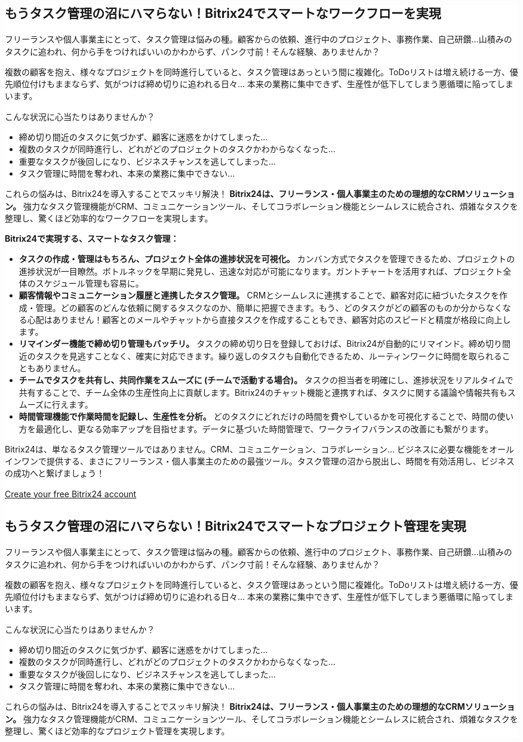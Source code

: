 ## もうタスク管理の沼にハマらない！Bitrix24でスマートなワークフローを実現

フリーランスや個人事業主にとって、タスク管理は悩みの種。顧客からの依頼、進行中のプロジェクト、事務作業、自己研鑽…山積みのタスクに追われ、何から手をつければいいのかわからず、パンク寸前！そんな経験、ありませんか？

複数の顧客を抱え、様々なプロジェクトを同時進行していると、タスク管理はあっという間に複雑化。ToDoリストは増え続ける一方、優先順位付けもままならず、気がつけば締め切りに追われる日々…  本来の業務に集中できず、生産性が低下してしまう悪循環に陥ってしまいます。

こんな状況に心当たりはありませんか？

* 締め切り間近のタスクに気づかず、顧客に迷惑をかけてしまった…
* 複数のタスクが同時進行し、どれがどのプロジェクトのタスクかわからなくなった…
* 重要なタスクが後回しになり、ビジネスチャンスを逃してしまった…
* タスク管理に時間を奪われ、本来の業務に集中できない…

これらの悩みは、Bitrix24を導入することでスッキリ解決！ **Bitrix24は、フリーランス・個人事業主のための理想的なCRMソリューション。** 強力なタスク管理機能がCRM、コミュニケーションツール、そしてコラボレーション機能とシームレスに統合され、煩雑なタスクを整理し、驚くほど効率的なワークフローを実現します。

**Bitrix24で実現する、スマートなタスク管理：**

* **タスクの作成・管理はもちろん、プロジェクト全体の進捗状況を可視化。** カンバン方式でタスクを管理できるため、プロジェクトの進捗状況が一目瞭然。ボトルネックを早期に発見し、迅速な対応が可能になります。ガントチャートを活用すれば、プロジェクト全体のスケジュール管理も容易に。
* **顧客情報やコミュニケーション履歴と連携したタスク管理。**  CRMとシームレスに連携することで、顧客対応に紐づいたタスクを作成・管理。どの顧客のどんな依頼に関するタスクなのか、簡単に把握できます。もう、どのタスクがどの顧客のものか分からなくなる心配はありません！顧客とのメールやチャットから直接タスクを作成することもでき、顧客対応のスピードと精度が格段に向上します。
* **リマインダー機能で締め切り管理もバッチリ。**  タスクの締め切り日を登録しておけば、Bitrix24が自動的にリマインド。締め切り間近のタスクを見逃すことなく、確実に対応できます。繰り返しのタスクも自動化できるため、ルーティンワークに時間を取られることもありません。
* **チームでタスクを共有し、共同作業をスムーズに (チームで活動する場合)。**  タスクの担当者を明確にし、進捗状況をリアルタイムで共有することで、チーム全体の生産性向上に貢献します。Bitrix24のチャット機能と連携すれば、タスクに関する議論や情報共有もスムーズに行えます。
* **時間管理機能で作業時間を記録し、生産性を分析。** どのタスクにどれだけの時間を費やしているかを可視化することで、時間の使い方を最適化し、更なる効率アップを目指せます。データに基づいた時間管理で、ワークライフバランスの改善にも繋がります。

Bitrix24は、単なるタスク管理ツールではありません。CRM、コミュニケーション、コラボレーション… ビジネスに必要な機能をオールインワンで提供する、まさにフリーランス・個人事業主のための最強ツール。タスク管理の沼から脱出し、時間を有効活用し、ビジネスの成功へと繋げましょう！

<a href="https://www.bitrix24.com/create.php?p=25482205&p1=3.%E3%83%95%E3%83%AA%E3%83%BC%E3%83%A9%E3%83%B3%E3%82%B9%E3%83%BB%E5%80%8B%E4%BA%BA%E4%BA%8B%E6%A5%AD%E4%B8%BB%E5%90%91%E3%81%91CRM%EF%BC%9A%E9%A1%A7%E5%AE%A2%E7%AE%A1%E7%90%86%E3%81%A7%E4%BB%95%E4%BA%8B%E3%82%92%E3%82%82%E3%81%A3%E3%81%A8%E3%82%B9%E3%83%A0%E3%83%BC%E3%82%BA%E3%81%AB" rel="noindex nofollow">Create your free Bitrix24 account</a>

## もうタスク管理の沼にハマらない！Bitrix24でスマートなプロジェクト管理を実現

フリーランスや個人事業主にとって、タスク管理は悩みの種。顧客からの依頼、進行中のプロジェクト、事務作業、自己研鑽…山積みのタスクに追われ、何から手をつければいいのかわからず、パンク寸前！そんな経験、ありませんか？

複数の顧客を抱え、様々なプロジェクトを同時進行していると、タスク管理はあっという間に複雑化。ToDoリストは増え続ける一方、優先順位付けもままならず、気がつけば締め切りに追われる日々…  本来の業務に集中できず、生産性が低下してしまう悪循環に陥ってしまいます。

こんな状況に心当たりはありませんか？

* 締め切り間近のタスクに気づかず、顧客に迷惑をかけてしまった…
* 複数のタスクが同時進行し、どれがどのプロジェクトのタスクかわからなくなった…
* 重要なタスクが後回しになり、ビジネスチャンスを逃してしまった…
* タスク管理に時間を奪われ、本来の業務に集中できない…

これらの悩みは、Bitrix24を導入することでスッキリ解決！ **Bitrix24は、フリーランス・個人事業主のための理想的なCRMソリューション。** 強力なタスク管理機能がCRM、コミュニケーションツール、そしてコラボレーション機能とシームレスに統合され、煩雑なタスクを整理し、驚くほど効率的なプロジェクト管理を実現します。
